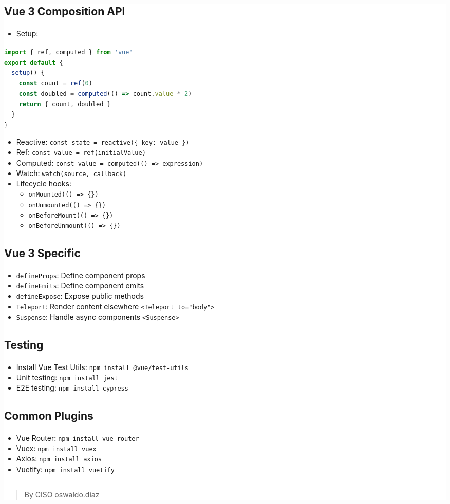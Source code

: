 ## Vue 3 Composition API
- Setup:
```javascript
import { ref, computed } from 'vue'
export default {
  setup() {
    const count = ref(0)
    const doubled = computed(() => count.value * 2)
    return { count, doubled }
  }
}
```
- Reactive: `const state = reactive({ key: value })`
- Ref: `const value = ref(initialValue)`
- Computed: `const value = computed(() => expression)`
- Watch: `watch(source, callback)`
- Lifecycle hooks:
  - `onMounted(() => {})`
  - `onUnmounted(() => {})`
  - `onBeforeMount(() => {})`
  - `onBeforeUnmount(() => {})`

## Vue 3 Specific
- `defineProps`: Define component props
- `defineEmits`: Define component emits
- `defineExpose`: Expose public methods
- `Teleport`: Render content elsewhere `<Teleport to="body">`
- `Suspense`: Handle async components `<Suspense>`

## Testing
- Install Vue Test Utils: `npm install @vue/test-utils`
- Unit testing: `npm install jest`
- E2E testing: `npm install cypress`

## Common Plugins
- Vue Router: `npm install vue-router`
- Vuex: `npm install vuex`
- Axios: `npm install axios`
- Vuetify: `npm install vuetify`
______________________

> By CISO oswaldo.diaz 
